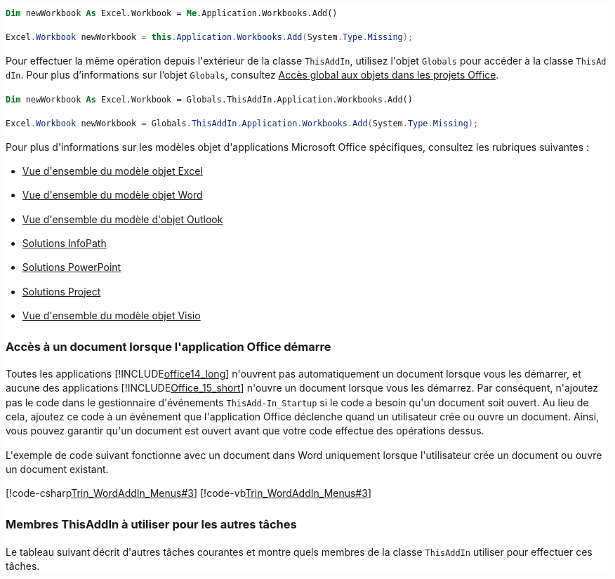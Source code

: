 ```vb  
Dim newWorkbook As Excel.Workbook = Me.Application.Workbooks.Add()  
```  
  
```csharp  
Excel.Workbook newWorkbook = this.Application.Workbooks.Add(System.Type.Missing);  
```  
  
 Pour effectuer la même opération depuis l'extérieur de la classe `ThisAddIn`, utilisez l'objet `Globals` pour accéder à la classe `ThisAddIn`. Pour plus d’informations sur l’objet `Globals`, consultez [Accès global aux objets dans les projets Office](../vsto/global-access-to-objects-in-office-projects.md).  
  
```vb  
Dim newWorkbook As Excel.Workbook = Globals.ThisAddIn.Application.Workbooks.Add()  
```  
  
```csharp  
Excel.Workbook newWorkbook = Globals.ThisAddIn.Application.Workbooks.Add(System.Type.Missing);  
```  
  
 Pour plus d'informations sur les modèles objet d'applications Microsoft Office spécifiques, consultez les rubriques suivantes :  
  
-   [Vue d'ensemble du modèle objet Excel](../vsto/excel-object-model-overview.md)  
  
-   [Vue d'ensemble du modèle objet Word](../vsto/word-object-model-overview.md)  
  
-   [Vue d'ensemble du modèle d'objet Outlook](../vsto/outlook-object-model-overview.md)  
  
-   [Solutions InfoPath](../vsto/infopath-solutions.md)  
  
-   [Solutions PowerPoint](../vsto/powerpoint-solutions.md)  
  
-   [Solutions Project](../vsto/project-solutions.md)  
  
-   [Vue d'ensemble du modèle objet Visio](../vsto/visio-object-model-overview.md)  
  
###  <a name="AccessingDocuments"></a> Accès à un document lorsque l'application Office démarre  
 Toutes les applications [!INCLUDE[office14_long](../vsto/includes/office14-long-md.md)] n'ouvrent pas automatiquement un document lorsque vous les démarrer, et aucune des applications [!INCLUDE[Office_15_short](../vsto/includes/office-15-short-md.md)] n'ouvre un document lorsque vous les démarrez. Par conséquent, n'ajoutez pas le code dans le gestionnaire d'événements `ThisAdd-In_Startup` si le code a besoin qu'un document soit ouvert. Au lieu de cela, ajoutez ce code à un événement que l'application Office déclenche quand un utilisateur crée ou ouvre un document. Ainsi, vous pouvez garantir qu'un document est ouvert avant que votre code effectue des opérations dessus.  
  
 L'exemple de code suivant fonctionne avec un document dans Word uniquement lorsque l'utilisateur crée un document ou ouvre un document existant.  
  
 [!code-csharp[Trin_WordAddIn_Menus#3](../snippets/csharp/VS_Snippets_OfficeSP/trin_wordaddin_menus/cs/thisaddin.cs#3)]
 [!code-vb[Trin_WordAddIn_Menus#3](../snippets/visualbasic/VS_Snippets_OfficeSP/trin_wordaddin_menus/vb/thisaddin.vb#3)]  
  
### Membres ThisAddIn à utiliser pour les autres tâches  
 Le tableau suivant décrit d'autres tâches courantes et montre quels membres de la classe `ThisAddIn` utiliser pour effectuer ces tâches.  
  